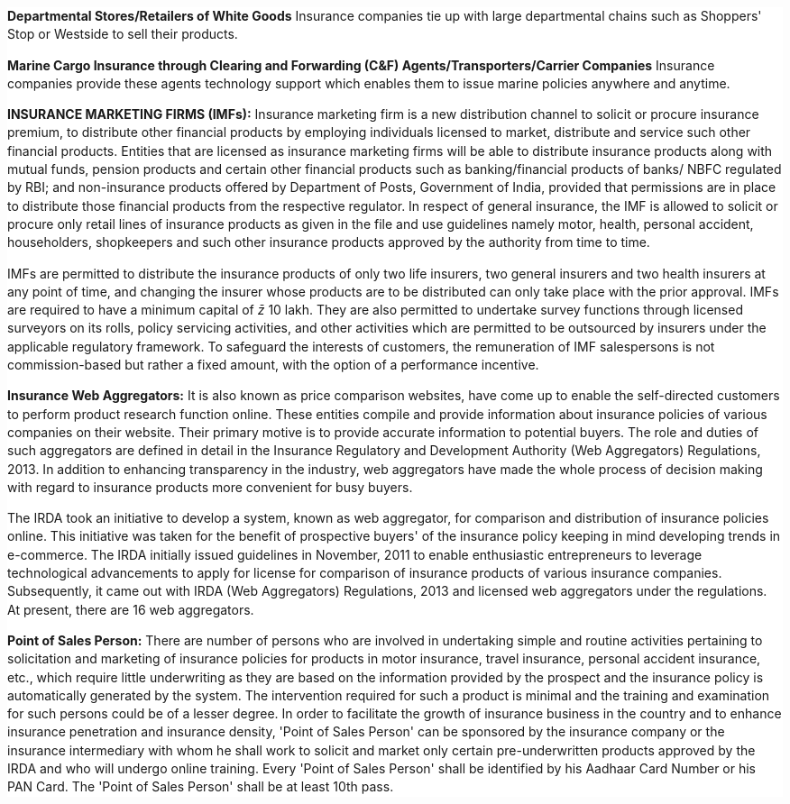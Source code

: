 **Departmental Stores/Retailers of White Goods** Insurance companies tie up with large departmental chains such as Shoppers' Stop or Westside to sell their products.

**Marine Cargo Insurance through Clearing and Forwarding (C&F) Agents/Transporters/Carrier Companies** Insurance companies provide these agents technology support which enables them to issue marine policies anywhere and anytime.

**INSURANCE MARKETING FIRMS (IMFs):** Insurance marketing firm is a new distribution channel to solicit or procure insurance premium, to distribute other financial products by employing individuals licensed to market, distribute and service such other financial products. Entities that are licensed as insurance marketing firms will be able to distribute insurance products along with mutual funds, pension products and certain other financial products such as banking/financial products of banks/ NBFC regulated by RBI; and non-insurance products offered by Department of Posts, Government of India, provided that permissions are in place to distribute those financial products from the respective regulator. In respect of general insurance, the IMF is allowed to solicit or procure only retail lines of insurance products as given in the file and use guidelines namely motor, health, personal accident, householders, shopkeepers and such other insurance products approved by the authority from time to time.

IMFs are permitted to distribute the insurance products of only two life insurers, two general insurers and two health insurers at any point of time, and changing the insurer whose products are to be distributed can only take place with the prior approval. IMFs are required to have a minimum capital of  $\bar{z}$ 10 lakh. They are also permitted to undertake survey functions through licensed surveyors on its rolls, policy servicing activities, and other activities which are permitted to be outsourced by insurers under the applicable regulatory framework. To safeguard the interests of customers, the remuneration of IMF salespersons is not commission-based but rather a fixed amount, with the option of a performance incentive.

**Insurance Web Aggregators:** It is also known as price comparison websites, have come up to enable the self-directed customers to perform product research function online. These entities compile and provide information about insurance policies of various companies on their website. Their primary motive is to provide accurate information to potential buyers. The role and duties of such aggregators are defined in detail in the Insurance Regulatory and Development Authority (Web Aggregators) Regulations, 2013. In addition to enhancing transparency in the industry, web aggregators have made the whole process of decision making with regard to insurance products more convenient for busy buyers.

The IRDA took an initiative to develop a system, known as web aggregator, for comparison and distribution of insurance policies online. This initiative was taken for the benefit of prospective buyers' of the insurance policy keeping in mind developing trends in e-commerce. The IRDA initially issued guidelines in November, 2011 to enable enthusiastic entrepreneurs to leverage technological advancements to apply for license for comparison of insurance products of various insurance companies. Subsequently, it came out with IRDA (Web Aggregators) Regulations, 2013 and licensed web aggregators under the regulations. At present, there are 16 web aggregators.

**Point of Sales Person:** There are number of persons who are involved in undertaking simple and routine activities pertaining to solicitation and marketing of insurance policies for products in motor insurance, travel insurance, personal accident insurance, etc., which require little underwriting as they are based on the information provided by the prospect and the insurance policy is automatically generated by the system. The intervention required for such a product is minimal and the training and examination for such persons could be of a lesser degree. In order to facilitate the growth of insurance business in the country and to enhance insurance penetration and insurance density, 'Point of Sales Person' can be sponsored by the insurance company or the insurance intermediary with whom he shall work to solicit and market only certain pre-underwritten products approved by the IRDA and who will undergo online training. Every 'Point of Sales Person' shall be identified by his Aadhaar Card Number or his PAN Card. The 'Point of Sales Person' shall be at least 10th pass.
